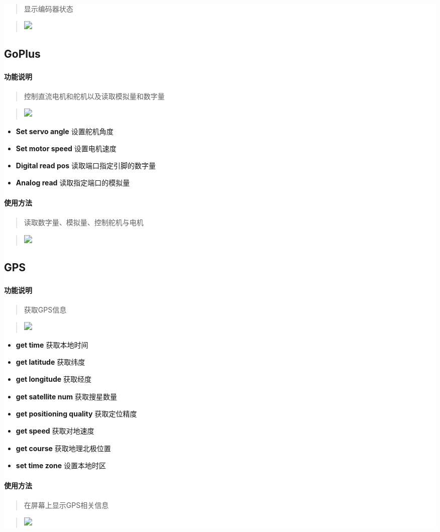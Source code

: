 > 显示编码器状态

><img src="/image/Modules/PLUS_user.webp" width="70%"> 

## GoPlus

#### 功能说明

> 控制直流电机和舵机以及读取模拟量和数字量

><img src="/image/Modules/GoPlus.webp" width="40%"> 

* __Set servo angle__
设置舵机角度

* __Set motor speed__
设置电机速度

* __Digital read pos__
读取端口指定引脚的数字量

* __Analog read__
读取指定端口的模拟量

#### 使用方法

> 读取数字量、模拟量、控制舵机与电机

><img src="/image/Modules/GoPlus_user.webp"> 

## GPS

#### 功能说明

> 获取GPS信息

><img src="/image/Modules/gps.webp" width="50%"> 

* __get time__
获取本地时间

* __get latitude__
获取纬度

* __get longitude__
获取经度

* __get satellite num__
获取搜星数量

* __get positioning quality__
获取定位精度

* __get speed__
获取对地速度

* __get course__
获取地理北极位置

* __set time zone__
设置本地时区

#### 使用方法

> 在屏幕上显示GPS相关信息

><img src="/image/Modules/GPS_user.webp" width="80%">